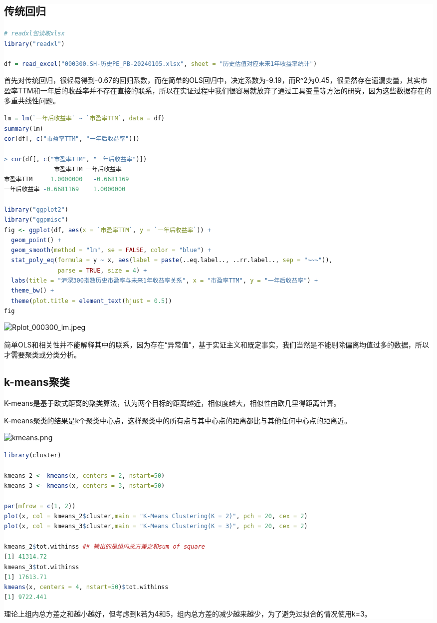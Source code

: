 ## 传统回归

```r
# readxl包读取xlsx
library("readxl")

df = read_excel("000300.SH-历史PE_PB-20240105.xlsx", sheet = "历史估值对应未来1年收益率统计")
```

首先对传统回归，很轻易得到-0.67的回归系数，而在简单的OLS回归中，决定系数为-9.19，而R^2为0.45，很显然存在遗漏变量，其实市盈率TTM和一年后的收益率并不存在直接的联系，所以在实证过程中我们很容易就放弃了通过工具变量等方法的研究，因为这些数据存在的多重共线性问题。

```r
lm = lm(`一年后收益率` ~ `市盈率TTM`, data = df)
summary(lm)
cor(df[, c("市盈率TTM", "一年后收益率")])

> cor(df[, c("市盈率TTM", "一年后收益率")])
              市盈率TTM 一年后收益率
市盈率TTM     1.0000000   -0.6681169
一年后收益率 -0.6681169    1.0000000

library("ggplot2") 
library("ggpmisc")
fig <- ggplot(df, aes(x = `市盈率TTM`, y = `一年后收益率`)) + 
  geom_point() + 
  geom_smooth(method = "lm", se = FALSE, color = "blue") +
  stat_poly_eq(formula = y ~ x, aes(label = paste(..eq.label.., ..rr.label.., sep = "~~~")),
               parse = TRUE, size = 4) +
  labs(title = "沪深300指数历史市盈率与未来1年收益率关系", x = "市盈率TTM", y = "一年后收益率") + 
  theme_bw() + 
  theme(plot.title = element_text(hjust = 0.5))
fig
```

![Rplot_000300_lm.jpeg](/static/images/Rplot_000300_lm.jpeg)

简单OLS和相关性并不能解释其中的联系，因为存在“异常值”，基于实证主义和既定事实，我们当然是不能剔除偏离均值过多的数据，所以才需要聚类或分类分析。

## k-means聚类

K-means是基于欧式距离的聚类算法，认为两个目标的距离越近，相似度越大，相似性由欧几里得距离计算。

K-means聚类的结果是k个聚类中心点，这样聚类中的所有点与其中心点的距离都比与其他任何中心点的距离近。

![kmeans.png](/static/images/kmeans.png)

```r
library(cluster)

kmeans_2 <- kmeans(x, centers = 2, nstart=50)
kmeans_3 <- kmeans(x, centers = 3, nstart=50)

par(mfrow = c(1, 2))
plot(x, col = kmeans_2$cluster,main = "K-Means Clustering(K = 2)", pch = 20, cex = 2)
plot(x, col = kmeans_3$cluster,main = "K-Means Clustering(K = 3)", pch = 20, cex = 2)

kmeans_2$tot.withinss ## 输出的是组内总方差之和sum of square
[1] 41314.72
kmeans_3$tot.withinss
[1] 17613.71
kmeans(x, centers = 4, nstart=50)$tot.withinss
[1] 9722.441
```
理论上组内总方差之和越小越好，但考虑到k若为4和5，组内总方差的减少越来越少，为了避免过拟合的情况使用k=3。
